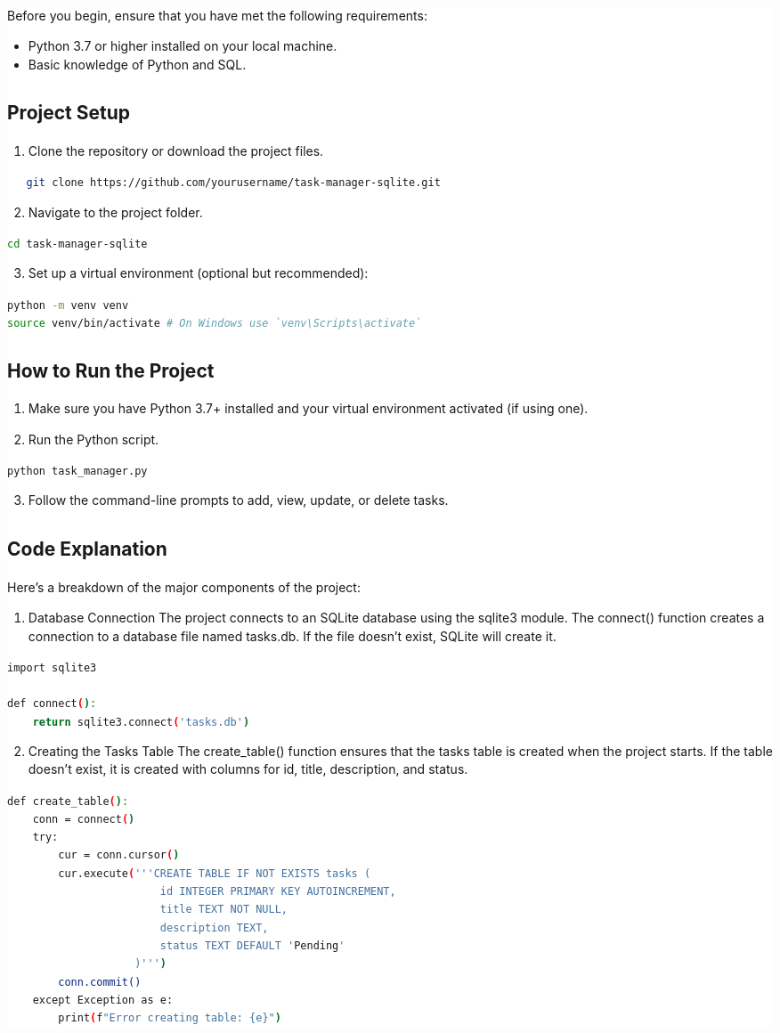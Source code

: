 Before you begin, ensure that you have met the following requirements:

- Python 3.7 or higher installed on your local machine.
- Basic knowledge of Python and SQL.

## Project Setup

1. Clone the repository or download the project files.

```bash
   git clone https://github.com/yourusername/task-manager-sqlite.git
```

2. Navigate to the project folder.

```bash
cd task-manager-sqlite
```

3. Set up a virtual environment (optional but recommended):

```bash
python -m venv venv
source venv/bin/activate # On Windows use `venv\Scripts\activate`
```

## How to Run the Project

1. Make sure you have Python 3.7+ installed and your virtual environment activated (if using one).

2. Run the Python script.

```bash
python task_manager.py
```

3. Follow the command-line prompts to add, view, update, or delete tasks.

## Code Explanation

Here’s a breakdown of the major components of the project:

1. Database Connection
   The project connects to an SQLite database using the sqlite3 module. The connect() function creates a connection to a database file named tasks.db. If the file doesn’t exist, SQLite will create it.

```bash
import sqlite3

def connect():
    return sqlite3.connect('tasks.db')
```

2. Creating the Tasks Table
   The create_table() function ensures that the tasks table is created when the project starts. If the table doesn’t exist, it is created with columns for id, title, description, and status.

```bash
def create_table():
    conn = connect()
    try:
        cur = conn.cursor()
        cur.execute('''CREATE TABLE IF NOT EXISTS tasks (
                        id INTEGER PRIMARY KEY AUTOINCREMENT,
                        title TEXT NOT NULL,
                        description TEXT,
                        status TEXT DEFAULT 'Pending'
                    )''')
        conn.commit()
    except Exception as e:
        print(f"Error creating table: {e}")
```